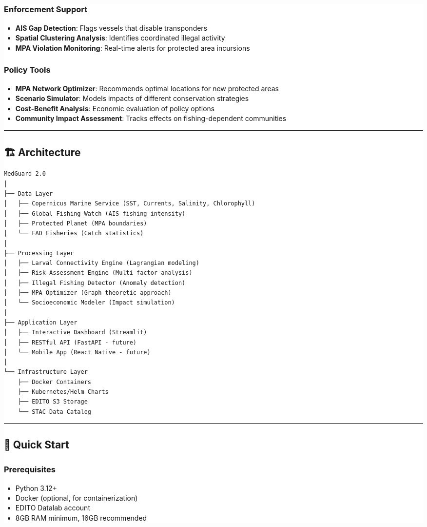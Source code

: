 ### Enforcement Support
- **AIS Gap Detection**: Flags vessels that disable transponders
- **Spatial Clustering Analysis**: Identifies coordinated illegal activity
- **MPA Violation Monitoring**: Real-time alerts for protected area incursions

### Policy Tools
- **MPA Network Optimizer**: Recommends optimal locations for new protected areas
- **Scenario Simulator**: Models impacts of different conservation strategies
- **Cost-Benefit Analysis**: Economic evaluation of policy options
- **Community Impact Assessment**: Tracks effects on fishing-dependent communities

---

## 🏗️ Architecture

```
MedGuard 2.0
│
├── Data Layer
│   ├── Copernicus Marine Service (SST, Currents, Salinity, Chlorophyll)
│   ├── Global Fishing Watch (AIS fishing intensity)
│   ├── Protected Planet (MPA boundaries)
│   └── FAO Fisheries (Catch statistics)
│
├── Processing Layer
│   ├── Larval Connectivity Engine (Lagrangian modeling)
│   ├── Risk Assessment Engine (Multi-factor analysis)
│   ├── Illegal Fishing Detector (Anomaly detection)
│   ├── MPA Optimizer (Graph-theoretic approach)
│   └── Socioeconomic Modeler (Impact simulation)
│
├── Application Layer
│   ├── Interactive Dashboard (Streamlit)
│   ├── RESTful API (FastAPI - future)
│   └── Mobile App (React Native - future)
│
└── Infrastructure Layer
    ├── Docker Containers
    ├── Kubernetes/Helm Charts
    ├── EDITO S3 Storage
    └── STAC Data Catalog
```

---

## 🚀 Quick Start

### Prerequisites
- Python 3.12+
- Docker (optional, for containerization)
- EDITO Datalab account
- 8GB RAM minimum, 16GB recommended
